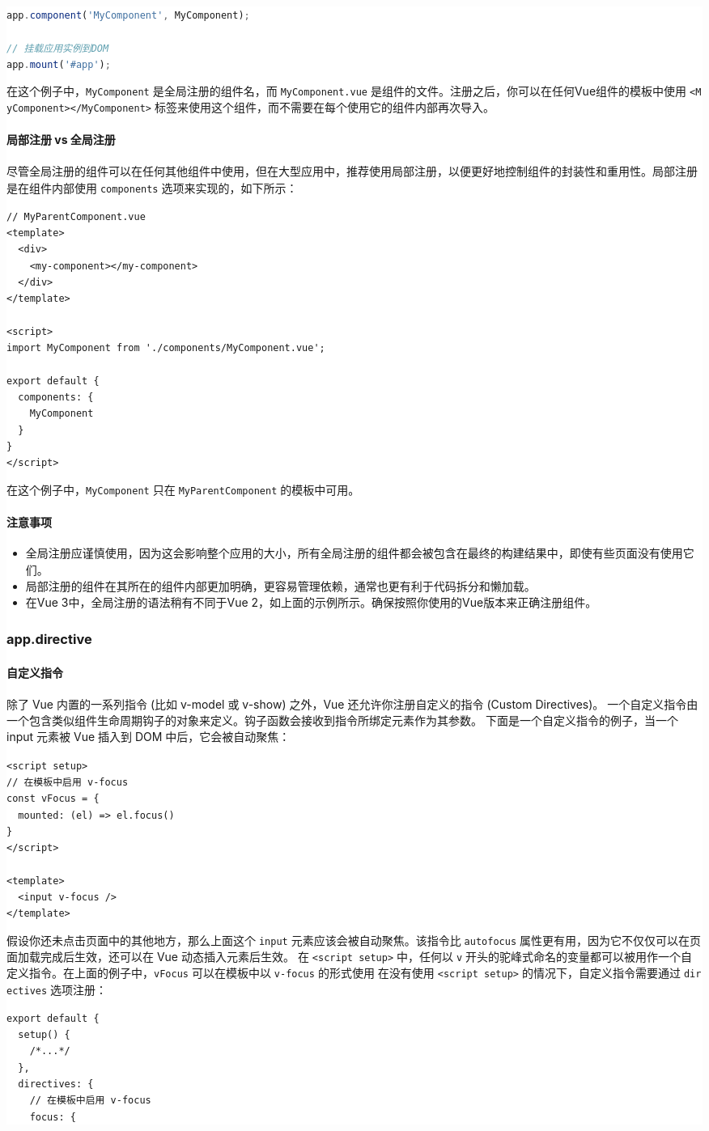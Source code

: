 ```javascript
app.component('MyComponent', MyComponent);

// 挂载应用实例到DOM
app.mount('#app');
```
在这个例子中，`MyComponent` 是全局注册的组件名，而 `MyComponent.vue` 是组件的文件。注册之后，你可以在任何Vue组件的模板中使用 `<MyComponent></MyComponent>` 标签来使用这个组件，而不需要在每个使用它的组件内部再次导入。
#### 局部注册 vs 全局注册
尽管全局注册的组件可以在任何其他组件中使用，但在大型应用中，推荐使用局部注册，以便更好地控制组件的封装性和重用性。局部注册是在组件内部使用 `components` 选项来实现的，如下所示：
```vue
// MyParentComponent.vue
<template>
  <div>
    <my-component></my-component>
  </div>
</template>

<script>
import MyComponent from './components/MyComponent.vue';

export default {
  components: {
    MyComponent
  }
}
</script>
```
在这个例子中，`MyComponent` 只在 `MyParentComponent` 的模板中可用。
#### 注意事项

- 全局注册应谨慎使用，因为这会影响整个应用的大小，所有全局注册的组件都会被包含在最终的构建结果中，即使有些页面没有使用它们。
- 局部注册的组件在其所在的组件内部更加明确，更容易管理依赖，通常也更有利于代码拆分和懒加载。
- 在Vue 3中，全局注册的语法稍有不同于Vue 2，如上面的示例所示。确保按照你使用的Vue版本来正确注册组件。
### app.directive
#### 自定义指令
除了 Vue 内置的一系列指令 (比如 v-model 或 v-show) 之外，Vue 还允许你注册自定义的指令 (Custom Directives)。
一个自定义指令由一个包含类似组件生命周期钩子的对象来定义。钩子函数会接收到指令所绑定元素作为其参数。
下面是一个自定义指令的例子，当一个 input 元素被 Vue 插入到 DOM 中后，它会被自动聚焦：
```vue
<script setup>
// 在模板中启用 v-focus
const vFocus = {
  mounted: (el) => el.focus()
}
</script>

<template>
  <input v-focus />
</template>
```
假设你还未点击页面中的其他地方，那么上面这个 `input` 元素应该会被自动聚焦。该指令比 `autofocus` 属性更有用，因为它不仅仅可以在页面加载完成后生效，还可以在 Vue 动态插入元素后生效。
在 `<script setup>` 中，任何以 `v` 开头的驼峰式命名的变量都可以被用作一个自定义指令。在上面的例子中，`vFocus` 可以在模板中以 `v-focus` 的形式使用
在没有使用 `<script setup>` 的情况下，自定义指令需要通过 `directives` 选项注册：
```vue
export default {
  setup() {
    /*...*/
  },
  directives: {
    // 在模板中启用 v-focus
    focus: {
```